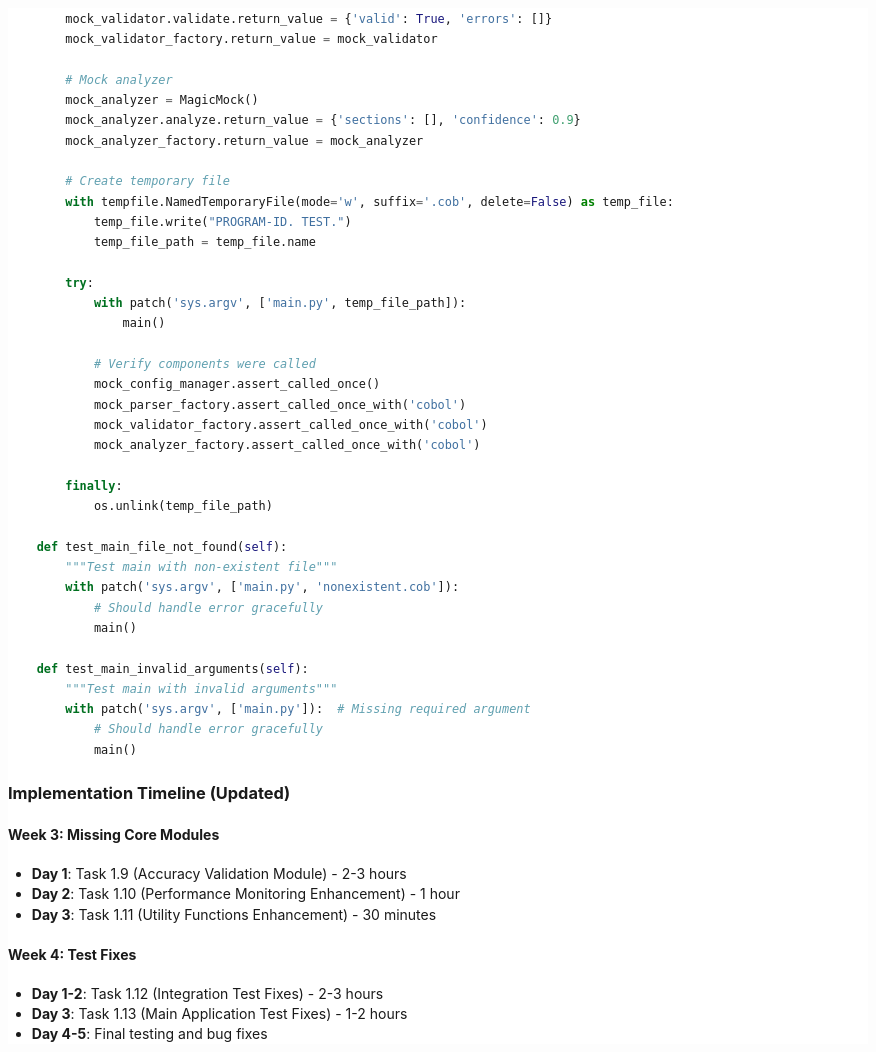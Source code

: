 ```python
        mock_validator.validate.return_value = {'valid': True, 'errors': []}
        mock_validator_factory.return_value = mock_validator
        
        # Mock analyzer
        mock_analyzer = MagicMock()
        mock_analyzer.analyze.return_value = {'sections': [], 'confidence': 0.9}
        mock_analyzer_factory.return_value = mock_analyzer
        
        # Create temporary file
        with tempfile.NamedTemporaryFile(mode='w', suffix='.cob', delete=False) as temp_file:
            temp_file.write("PROGRAM-ID. TEST.")
            temp_file_path = temp_file.name
        
        try:
            with patch('sys.argv', ['main.py', temp_file_path]):
                main()
            
            # Verify components were called
            mock_config_manager.assert_called_once()
            mock_parser_factory.assert_called_once_with('cobol')
            mock_validator_factory.assert_called_once_with('cobol')
            mock_analyzer_factory.assert_called_once_with('cobol')
            
        finally:
            os.unlink(temp_file_path)
    
    def test_main_file_not_found(self):
        """Test main with non-existent file"""
        with patch('sys.argv', ['main.py', 'nonexistent.cob']):
            # Should handle error gracefully
            main()
    
    def test_main_invalid_arguments(self):
        """Test main with invalid arguments"""
        with patch('sys.argv', ['main.py']):  # Missing required argument
            # Should handle error gracefully
            main()
```

### Implementation Timeline (Updated)

#### Week 3: Missing Core Modules
- **Day 1**: Task 1.9 (Accuracy Validation Module) - 2-3 hours
- **Day 2**: Task 1.10 (Performance Monitoring Enhancement) - 1 hour
- **Day 3**: Task 1.11 (Utility Functions Enhancement) - 30 minutes

#### Week 4: Test Fixes
- **Day 1-2**: Task 1.12 (Integration Test Fixes) - 2-3 hours
- **Day 3**: Task 1.13 (Main Application Test Fixes) - 1-2 hours
- **Day 4-5**: Final testing and bug fixes
